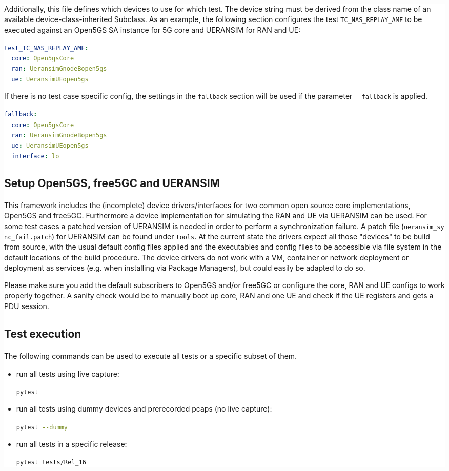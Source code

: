 Additionally, this file defines which devices to use for which test. The device string must be derived from the class name of an available device-class-inherited Subclass.
As an example, the following section configures the test `TC_NAS_REPLAY_AMF` to be executed against an Open5GS SA instance for 5G core and UERANSIM for RAN and UE:

~~~yaml
test_TC_NAS_REPLAY_AMF:
  core: Open5gsCore
  ran: UeransimGnodeBopen5gs
  ue: UeransimUEopen5gs
~~~

If there is no test case specific config, the settings in the `fallback` section will be used if the parameter `--fallback` is applied.

~~~yaml
fallback:
  core: Open5gsCore
  ran: UeransimGnodeBopen5gs
  ue: UeransimUEopen5gs
  interface: lo
~~~

## Setup Open5GS, free5GC and UERANSIM

This framework includes the (incomplete) device drivers/interfaces for two common open source core implementations, Open5GS and free5GC.
Furthermore a device implementation for simulating the RAN and UE via UERANSIM can be used.
For some test cases a patched version of UERANSIM is needed in order to perform a synchronization failure. A patch file (`ueransim_sync_fail.patch`) for UERANSIM can be found under `tools`.
At the current state the drivers expect all those "devices" to be build from source, with the usual default config files applied and the executables and config files to be accessible via file system in the default locations of the build procedure. The device drivers do not work with a VM, container or network deployment or deployment as services (e.g. when installing via Package Managers), but could easily be adapted to do so.

Please make sure you add the default subscribers to Open5GS and/or free5GC or configure the core, RAN and UE configs to work properly together. A sanity check would be to manually boot up core, RAN and one UE and check if the UE registers and gets a PDU session.

## Test execution

The following commands can be used to execute all tests or a specific subset of them.

- run all tests using live capture:
  ~~~sh
  pytest
  ~~~

- run all tests using dummy devices and prerecorded pcaps (no live capture):
  ~~~sh
  pytest --dummy
  ~~~

- run all tests in a specific release:
  ~~~sh
  pytest tests/Rel_16
  ~~~
